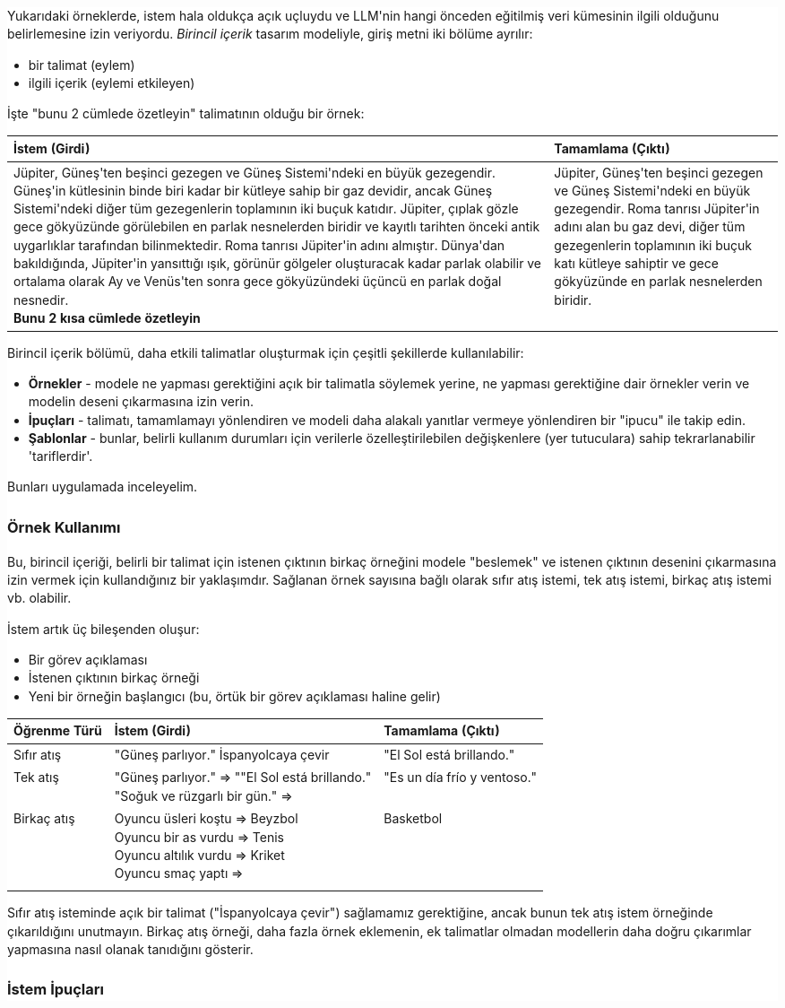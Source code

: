 Yukarıdaki örneklerde, istem hala oldukça açık uçluydu ve LLM'nin hangi önceden eğitilmiş veri kümesinin ilgili olduğunu belirlemesine izin veriyordu. _Birincil içerik_ tasarım modeliyle, giriş metni iki bölüme ayrılır:

- bir talimat (eylem)
- ilgili içerik (eylemi etkileyen)

İşte "bunu 2 cümlede özetleyin" talimatının olduğu bir örnek:

| İstem (Girdi)                                                                                                                                                                                                                                                                                                                                                                                                                                                                                                                                                                                                                                                                                      | Tamamlama (Çıktı)                                                                                                                                                                                                                                                                             |
| :-------------------------------------------------------------------------------------------------------------------------------------------------------------------------------------------------------------------------------------------------------------------------------------------------------------------------------------------------------------------------------------------------------------------------------------------------------------------------------------------------------------------------------------------------------------------------------------------------------------------------------------------------------------------------------------------------- | :---------------------------------------------------------------------------------------------------------------------------------------------------------------------------------------------------------------------------------------------------------------------------------------------- |
| Jüpiter, Güneş'ten beşinci gezegen ve Güneş Sistemi'ndeki en büyük gezegendir. Güneş'in kütlesinin binde biri kadar bir kütleye sahip bir gaz devidir, ancak Güneş Sistemi'ndeki diğer tüm gezegenlerin toplamının iki buçuk katıdır. Jüpiter, çıplak gözle gece gökyüzünde görülebilen en parlak nesnelerden biridir ve kayıtlı tarihten önceki antik uygarlıklar tarafından bilinmektedir. Roma tanrısı Jüpiter'in adını almıştır. Dünya'dan bakıldığında, Jüpiter'in yansıttığı ışık, görünür gölgeler oluşturacak kadar parlak olabilir ve ortalama olarak Ay ve Venüs'ten sonra gece gökyüzündeki üçüncü en parlak doğal nesnedir. <br/> **Bunu 2 kısa cümlede özetleyin** | Jüpiter, Güneş'ten beşinci gezegen ve Güneş Sistemi'ndeki en büyük gezegendir. Roma tanrısı Jüpiter'in adını alan bu gaz devi, diğer tüm gezegenlerin toplamının iki buçuk katı kütleye sahiptir ve gece gökyüzünde en parlak nesnelerden biridir. |

Birincil içerik bölümü, daha etkili talimatlar oluşturmak için çeşitli şekillerde kullanılabilir:

- **Örnekler** - modele ne yapması gerektiğini açık bir talimatla söylemek yerine, ne yapması gerektiğine dair örnekler verin ve modelin deseni çıkarmasına izin verin.
- **İpuçları** - talimatı, tamamlamayı yönlendiren ve modeli daha alakalı yanıtlar vermeye yönlendiren bir "ipucu" ile takip edin.
- **Şablonlar** - bunlar, belirli kullanım durumları için verilerle özelleştirilebilen değişkenlere (yer tutuculara) sahip tekrarlanabilir 'tariflerdir'.

Bunları uygulamada inceleyelim.

### Örnek Kullanımı

Bu, birincil içeriği, belirli bir talimat için istenen çıktının birkaç örneğini modele "beslemek" ve istenen çıktının desenini çıkarmasına izin vermek için kullandığınız bir yaklaşımdır. Sağlanan örnek sayısına bağlı olarak sıfır atış istemi, tek atış istemi, birkaç atış istemi vb. olabilir.

İstem artık üç bileşenden oluşur:

- Bir görev açıklaması
- İstenen çıktının birkaç örneği
- Yeni bir örneğin başlangıcı (bu, örtük bir görev açıklaması haline gelir)

| Öğrenme Türü | İstem (Girdi)                                                                                                                                        | Tamamlama (Çıktı)         |
| :------------ | :---------------------------------------------------------------------------------------------------------------------------------------------------- | :-------------------------- |
| Sıfır atış     | "Güneş parlıyor." İspanyolcaya çevir                                                                                                            | "El Sol está brillando."    |
| Tek atış      | "Güneş parlıyor." => ""El Sol está brillando." <br> "Soğuk ve rüzgarlı bir gün." =>                                                                 | "Es un día frío y ventoso." |
| Birkaç atış      | Oyuncu üsleri koştu => Beyzbol <br/> Oyuncu bir as vurdu => Tenis <br/> Oyuncu altılık vurdu => Kriket <br/> Oyuncu smaç yaptı => | Basketbol                  |
|               |                                                                                                                                                       |                             |

Sıfır atış isteminde açık bir talimat ("İspanyolcaya çevir") sağlamamız gerektiğine, ancak bunun tek atış istem örneğinde çıkarıldığını unutmayın. Birkaç atış örneği, daha fazla örnek eklemenin, ek talimatlar olmadan modellerin daha doğru çıkarımlar yapmasına nasıl olanak tanıdığını gösterir.

### İstem İpuçları
